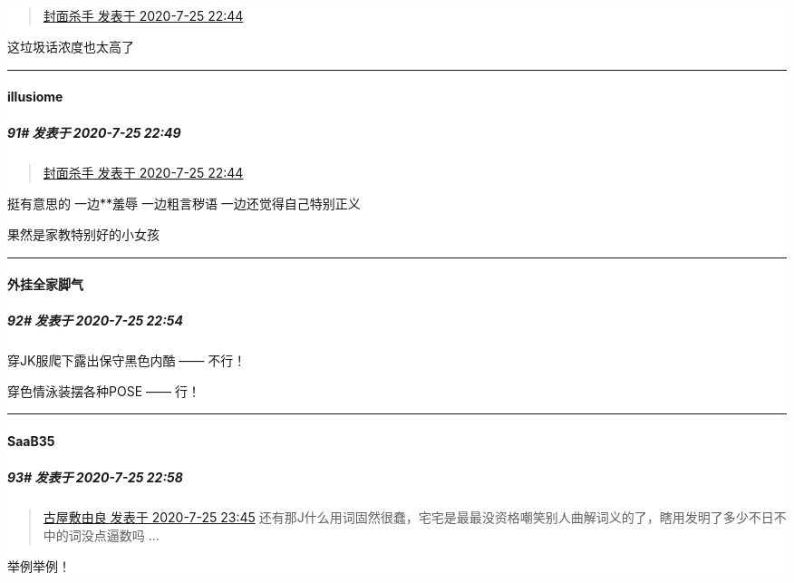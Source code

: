 
<blockquote><a href="httphttps://bbs.saraba1st.com/2b/forum.php?mod=redirect&amp;goto=findpost&amp;pid=48215587&amp;ptid=1951301" target="_blank">封面杀手 发表于 2020-7-25 22:44</a></blockquote>
这垃圾话浓度也太高了







-----

####  illusiome  
##### 91#       发表于 2020-7-25 22:49



<blockquote><a href="httphttps://bbs.saraba1st.com/2b/forum.php?mod=redirect&amp;goto=findpost&amp;pid=48215587&amp;ptid=1951301" target="_blank">封面杀手 发表于 2020-7-25 22:44</a></blockquote>
挺有意思的
一边**羞辱
一边粗言秽语
一边还觉得自己特别正义

果然是家教特别好的小女孩







-----

####  外挂全家脚气  
##### 92#       发表于 2020-7-25 22:54




穿JK服爬下露出保守黑色内酷 —— 不行！

穿色情泳装摆各种POSE —— 行！







-----

####  SaaB35  
##### 93#       发表于 2020-7-25 22:58



<blockquote><a href="httphttps://bbs.saraba1st.com/2b/forum.php?mod=redirect&amp;goto=findpost&amp;pid=48215599&amp;ptid=1951301" target="_blank">古屋敷由良 发表于 2020-7-25 23:45</a>
还有那J什么用词固然很蠢，宅宅是最最没资格嘲笑别人曲解词义的了，瞎用发明了多少不日不中的词没点逼数吗 ...</blockquote>
举例举例！




